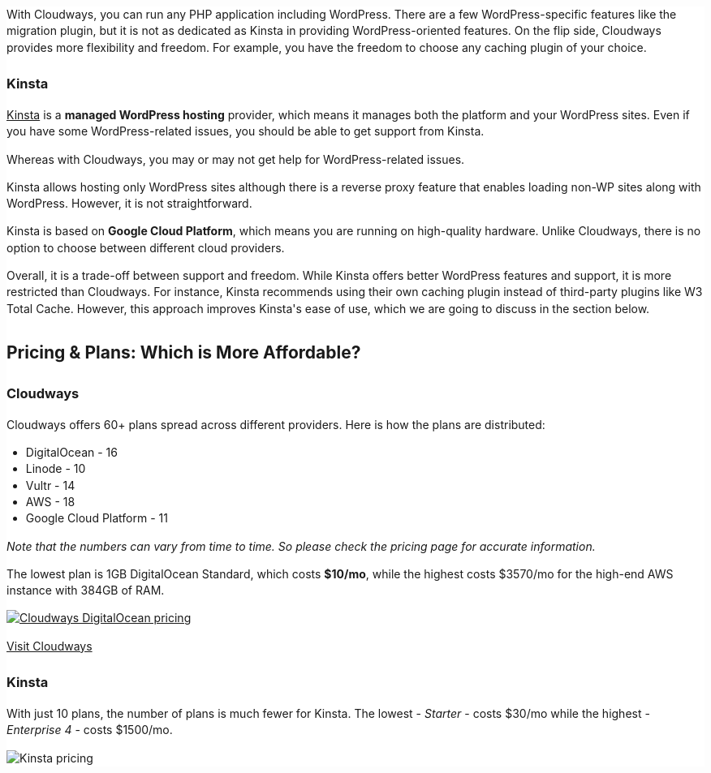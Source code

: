 With Cloudways, you can run any PHP application including WordPress. There are a few WordPress-specific features like the migration plugin, but it is not as dedicated as Kinsta in providing WordPress-oriented features. On the flip side, Cloudways provides more flexibility and freedom. For example, you have the freedom to choose any caching plugin of your choice.

### Kinsta

[Kinsta](http://localhost:10003/go/kinsta/) is a **managed WordPress hosting** provider, which means it manages both the platform and your WordPress sites. Even if you have some WordPress-related issues, you should be able to get support from Kinsta.

Whereas with Cloudways, you may or may not get help for WordPress-related issues.

Kinsta allows hosting only WordPress sites although there is a reverse proxy feature that enables loading non-WP sites along with WordPress. However, it is not straightforward.

Kinsta is based on **Google Cloud Platform**, which means you are running on high-quality hardware. Unlike Cloudways, there is no option to choose between different cloud providers.

Overall, it is a trade-off between support and freedom. While Kinsta offers better WordPress features and support, it is more restricted than Cloudways. For instance, Kinsta recommends using their own caching plugin instead of third-party plugins like W3 Total Cache. However, this approach improves Kinsta's ease of use, which we are going to discuss in the section below.

## Pricing & Plans: Which is More Affordable?

### Cloudways

Cloudways offers 60+ plans spread across different providers. Here is how the plans are distributed:

- DigitalOcean - 16
- Linode - 10
- Vultr - 14
- AWS - 18
- Google Cloud Platform - 11

_Note that the numbers can vary from time to time. So please check the pricing page for accurate information._

The lowest plan is 1GB DigitalOcean Standard, which costs **$10/mo**, while the highest costs $3570/mo for the high-end AWS instance with 384GB of RAM.

[![Cloudways DigitalOcean pricing](https://cdn-2.coralnodes.com/coralnodes/uploads/2021/05/cloudways-pricing-may-2021-1-1080x525.png)](https://cdn-2.coralnodes.com/coralnodes/uploads/2021/05/cloudways-pricing-may-2021-1.png)

[Visit Cloudways](http://localhost:10003/go/cloudways/)

### Kinsta

With just 10 plans, the number of plans is much fewer for Kinsta. The lowest - _Starter_ - costs $30/mo while the highest - _Enterprise 4_ - costs $1500/mo.

![Kinsta pricing](https://cdn-2.coralnodes.com/coralnodes/uploads/2021/04/kinsta-pricing-2-1080x456.png)
